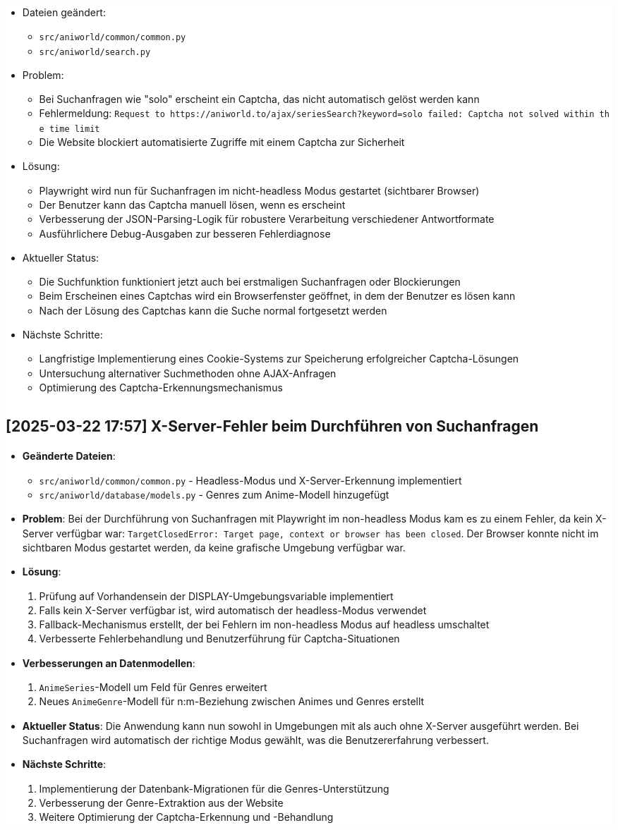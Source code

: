 - Dateien geändert: 
  - `src/aniworld/common/common.py`
  - `src/aniworld/search.py`

- Problem:
  - Bei Suchanfragen wie "solo" erscheint ein Captcha, das nicht automatisch gelöst werden kann
  - Fehlermeldung: `Request to https://aniworld.to/ajax/seriesSearch?keyword=solo failed: Captcha not solved within the time limit`
  - Die Website blockiert automatisierte Zugriffe mit einem Captcha zur Sicherheit
  
- Lösung:
  - Playwright wird nun für Suchanfragen im nicht-headless Modus gestartet (sichtbarer Browser)
  - Der Benutzer kann das Captcha manuell lösen, wenn es erscheint
  - Verbesserung der JSON-Parsing-Logik für robustere Verarbeitung verschiedener Antwortformate
  - Ausführlichere Debug-Ausgaben zur besseren Fehlerdiagnose

- Aktueller Status:
  - Die Suchfunktion funktioniert jetzt auch bei erstmaligen Suchanfragen oder Blockierungen
  - Beim Erscheinen eines Captchas wird ein Browserfenster geöffnet, in dem der Benutzer es lösen kann
  - Nach der Lösung des Captchas kann die Suche normal fortgesetzt werden

- Nächste Schritte:
  - Langfristige Implementierung eines Cookie-Systems zur Speicherung erfolgreicher Captcha-Lösungen
  - Untersuchung alternativer Suchmethoden ohne AJAX-Anfragen
  - Optimierung des Captcha-Erkennungsmechanismus

## [2025-03-22 17:57] X-Server-Fehler beim Durchführen von Suchanfragen

- **Geänderte Dateien**:
  - `src/aniworld/common/common.py` - Headless-Modus und X-Server-Erkennung implementiert
  - `src/aniworld/database/models.py` - Genres zum Anime-Modell hinzugefügt

- **Problem**:
  Bei der Durchführung von Suchanfragen mit Playwright im non-headless Modus kam es zu einem Fehler, da kein X-Server verfügbar war: `TargetClosedError: Target page, context or browser has been closed`. Der Browser konnte nicht im sichtbaren Modus gestartet werden, da keine grafische Umgebung verfügbar war.

- **Lösung**:
  1. Prüfung auf Vorhandensein der DISPLAY-Umgebungsvariable implementiert
  2. Falls kein X-Server verfügbar ist, wird automatisch der headless-Modus verwendet
  3. Fallback-Mechanismus erstellt, der bei Fehlern im non-headless Modus auf headless umschaltet
  4. Verbesserte Fehlerbehandlung und Benutzerführung für Captcha-Situationen

- **Verbesserungen an Datenmodellen**:
  1. `AnimeSeries`-Modell um Feld für Genres erweitert
  2. Neues `AnimeGenre`-Modell für n:m-Beziehung zwischen Animes und Genres erstellt
  
- **Aktueller Status**:
  Die Anwendung kann nun sowohl in Umgebungen mit als auch ohne X-Server ausgeführt werden. Bei Suchanfragen wird automatisch der richtige Modus gewählt, was die Benutzererfahrung verbessert.

- **Nächste Schritte**:
  1. Implementierung der Datenbank-Migrationen für die Genres-Unterstützung
  2. Verbesserung der Genre-Extraktion aus der Website
  3. Weitere Optimierung der Captcha-Erkennung und -Behandlung
